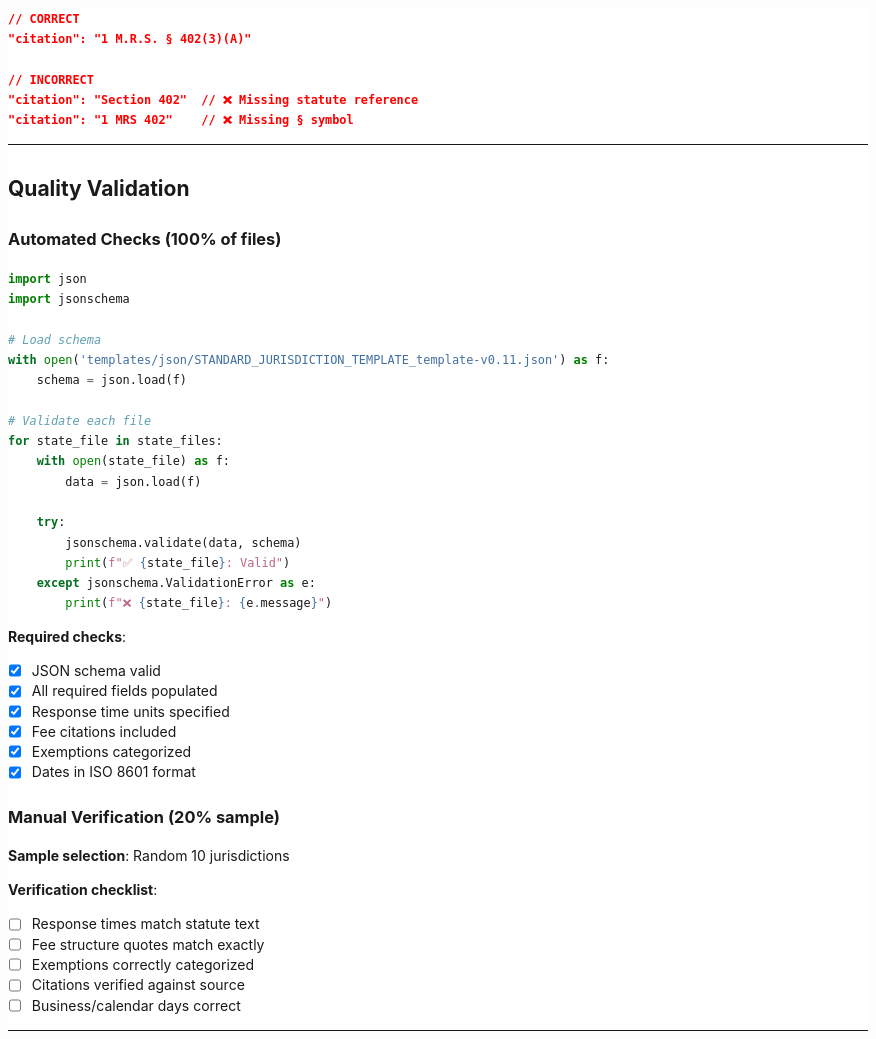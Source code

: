 ```json
// CORRECT
"citation": "1 M.R.S. § 402(3)(A)"

// INCORRECT
"citation": "Section 402"  // ❌ Missing statute reference
"citation": "1 MRS 402"    // ❌ Missing § symbol
```

---

## Quality Validation

### Automated Checks (100% of files)

```python
import json
import jsonschema

# Load schema
with open('templates/json/STANDARD_JURISDICTION_TEMPLATE_template-v0.11.json') as f:
    schema = json.load(f)

# Validate each file
for state_file in state_files:
    with open(state_file) as f:
        data = json.load(f)

    try:
        jsonschema.validate(data, schema)
        print(f"✅ {state_file}: Valid")
    except jsonschema.ValidationError as e:
        print(f"❌ {state_file}: {e.message}")
```

**Required checks**:
- [x] JSON schema valid
- [x] All required fields populated
- [x] Response time units specified
- [x] Fee citations included
- [x] Exemptions categorized
- [x] Dates in ISO 8601 format

### Manual Verification (20% sample)

**Sample selection**: Random 10 jurisdictions

**Verification checklist**:
- [ ] Response times match statute text
- [ ] Fee structure quotes match exactly
- [ ] Exemptions correctly categorized
- [ ] Citations verified against source
- [ ] Business/calendar days correct

---